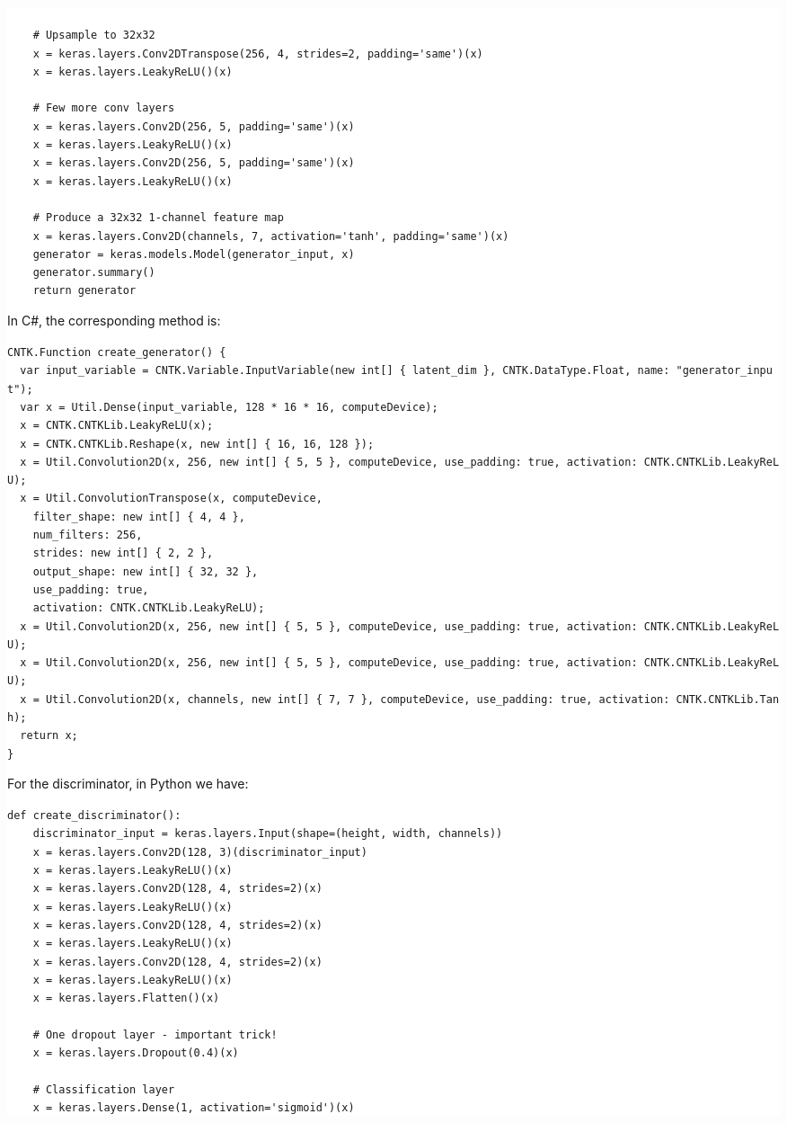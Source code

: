 ```

    # Upsample to 32x32
    x = keras.layers.Conv2DTranspose(256, 4, strides=2, padding='same')(x)
    x = keras.layers.LeakyReLU()(x)

    # Few more conv layers
    x = keras.layers.Conv2D(256, 5, padding='same')(x)
    x = keras.layers.LeakyReLU()(x)
    x = keras.layers.Conv2D(256, 5, padding='same')(x)
    x = keras.layers.LeakyReLU()(x)

    # Produce a 32x32 1-channel feature map
    x = keras.layers.Conv2D(channels, 7, activation='tanh', padding='same')(x)
    generator = keras.models.Model(generator_input, x)
    generator.summary()
    return generator
```

In C#, the corresponding method is: 
```
CNTK.Function create_generator() {
  var input_variable = CNTK.Variable.InputVariable(new int[] { latent_dim }, CNTK.DataType.Float, name: "generator_input");
  var x = Util.Dense(input_variable, 128 * 16 * 16, computeDevice);
  x = CNTK.CNTKLib.LeakyReLU(x);
  x = CNTK.CNTKLib.Reshape(x, new int[] { 16, 16, 128 });
  x = Util.Convolution2D(x, 256, new int[] { 5, 5 }, computeDevice, use_padding: true, activation: CNTK.CNTKLib.LeakyReLU);
  x = Util.ConvolutionTranspose(x, computeDevice,
    filter_shape: new int[] { 4, 4 },
    num_filters: 256,
    strides: new int[] { 2, 2 },
    output_shape: new int[] { 32, 32 },
    use_padding: true,
    activation: CNTK.CNTKLib.LeakyReLU);
  x = Util.Convolution2D(x, 256, new int[] { 5, 5 }, computeDevice, use_padding: true, activation: CNTK.CNTKLib.LeakyReLU);
  x = Util.Convolution2D(x, 256, new int[] { 5, 5 }, computeDevice, use_padding: true, activation: CNTK.CNTKLib.LeakyReLU);
  x = Util.Convolution2D(x, channels, new int[] { 7, 7 }, computeDevice, use_padding: true, activation: CNTK.CNTKLib.Tanh);
  return x;      
}
```

For the discriminator, in Python we have: 
```
def create_discriminator():
    discriminator_input = keras.layers.Input(shape=(height, width, channels))
    x = keras.layers.Conv2D(128, 3)(discriminator_input)
    x = keras.layers.LeakyReLU()(x)
    x = keras.layers.Conv2D(128, 4, strides=2)(x)
    x = keras.layers.LeakyReLU()(x)
    x = keras.layers.Conv2D(128, 4, strides=2)(x)
    x = keras.layers.LeakyReLU()(x)
    x = keras.layers.Conv2D(128, 4, strides=2)(x)
    x = keras.layers.LeakyReLU()(x)
    x = keras.layers.Flatten()(x)

    # One dropout layer - important trick!
    x = keras.layers.Dropout(0.4)(x)

    # Classification layer
    x = keras.layers.Dense(1, activation='sigmoid')(x)
```